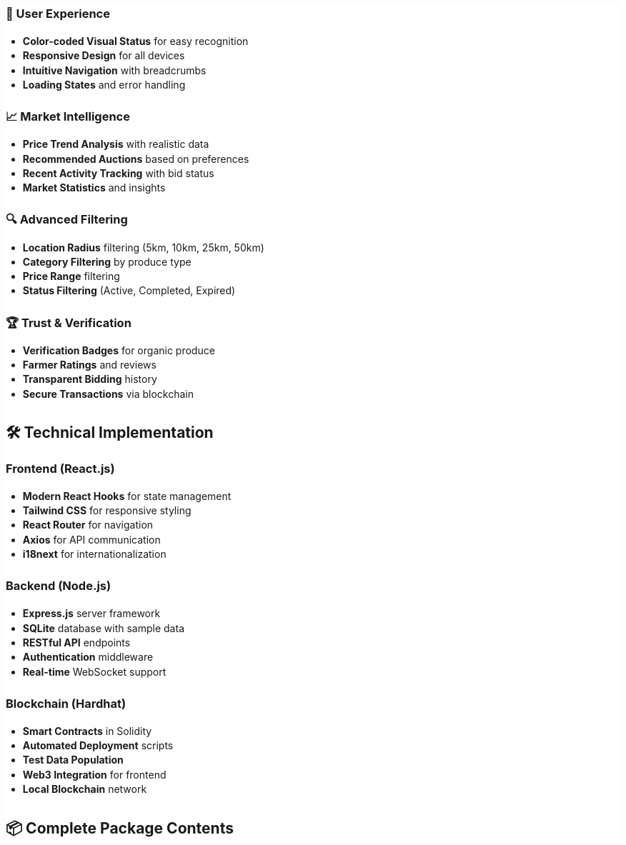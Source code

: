 ### 🎨 User Experience
- **Color-coded Visual Status** for easy recognition
- **Responsive Design** for all devices
- **Intuitive Navigation** with breadcrumbs
- **Loading States** and error handling

### 📈 Market Intelligence
- **Price Trend Analysis** with realistic data
- **Recommended Auctions** based on preferences
- **Recent Activity Tracking** with bid status
- **Market Statistics** and insights

### 🔍 Advanced Filtering
- **Location Radius** filtering (5km, 10km, 25km, 50km)
- **Category Filtering** by produce type
- **Price Range** filtering
- **Status Filtering** (Active, Completed, Expired)

### 🏆 Trust & Verification
- **Verification Badges** for organic produce
- **Farmer Ratings** and reviews
- **Transparent Bidding** history
- **Secure Transactions** via blockchain

## 🛠️ Technical Implementation

### Frontend (React.js)
- **Modern React Hooks** for state management
- **Tailwind CSS** for responsive styling
- **React Router** for navigation
- **Axios** for API communication
- **i18next** for internationalization

### Backend (Node.js)
- **Express.js** server framework
- **SQLite** database with sample data
- **RESTful API** endpoints
- **Authentication** middleware
- **Real-time** WebSocket support

### Blockchain (Hardhat)
- **Smart Contracts** in Solidity
- **Automated Deployment** scripts
- **Test Data Population** 
- **Web3 Integration** for frontend
- **Local Blockchain** network

## 📦 Complete Package Contents
